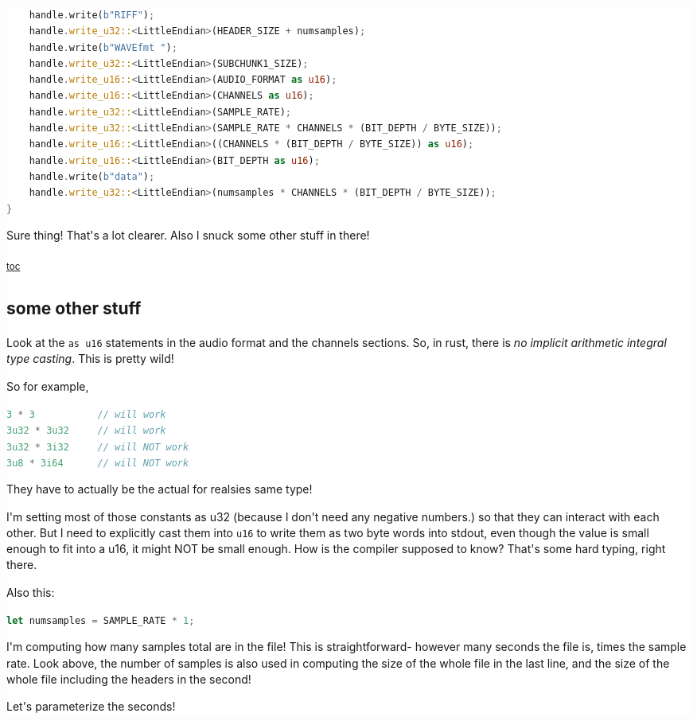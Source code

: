 ```rust
    handle.write(b"RIFF");
    handle.write_u32::<LittleEndian>(HEADER_SIZE + numsamples);
    handle.write(b"WAVEfmt ");
    handle.write_u32::<LittleEndian>(SUBCHUNK1_SIZE);
    handle.write_u16::<LittleEndian>(AUDIO_FORMAT as u16);
    handle.write_u16::<LittleEndian>(CHANNELS as u16);
    handle.write_u32::<LittleEndian>(SAMPLE_RATE);
    handle.write_u32::<LittleEndian>(SAMPLE_RATE * CHANNELS * (BIT_DEPTH / BYTE_SIZE));
    handle.write_u16::<LittleEndian>((CHANNELS * (BIT_DEPTH / BYTE_SIZE)) as u16);
    handle.write_u16::<LittleEndian>(BIT_DEPTH as u16);
    handle.write(b"data");
    handle.write_u32::<LittleEndian>(numsamples * CHANNELS * (BIT_DEPTH / BYTE_SIZE));
}
```

Sure thing! That's a lot clearer. Also I snuck some other stuff in there!

<sub><a href='#toc'>toc</a></sub>
<div id="someotherstuff"></div>

some other stuff
-------------

Look at the `as u16` statements in the audio format and the channels sections.
So, in rust, there is _no implicit arithmetic integral type casting_. This is
pretty wild!

So for example,

```rust
3 * 3           // will work
3u32 * 3u32     // will work
3u32 * 3i32     // will NOT work
3u8 * 3i64      // will NOT work
```

They have to actually be the actual for realsies same type!

I'm setting most of those constants as u32 (because I don't need any negative
numbers.) so that they can interact with each other. But I need to explicitly
cast them into `u16` to write them as two byte words into stdout, even though
the value is small enough to fit into a u16, it might NOT be small enough. How
is the compiler supposed to know? That's some hard typing, right there.

Also this:

```rust
let numsamples = SAMPLE_RATE * 1;
```

I'm computing how many samples total are in the file! This is straightforward-
however many seconds the file is, times the sample rate. Look above, the number
of samples is also used in computing the size of the whole file in the last
line, and the size of the whole file including the headers in the second!

Let's parameterize the seconds!
